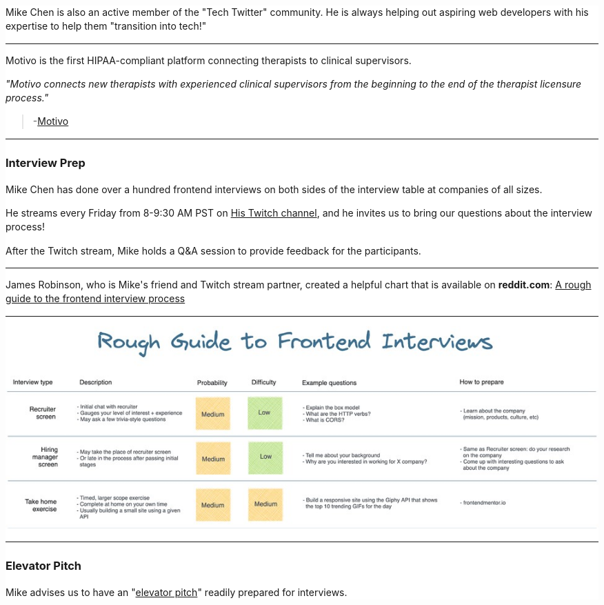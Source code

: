 Mike Chen is also an active member of the "Tech Twitter" community. He is always helping out aspiring web developers with his expertise to help them "transition into tech!"

---

Motivo is the first HIPAA-compliant platform connecting therapists to clinical supervisors.

*"Motivo connects new therapists with experienced clinical supervisors from the beginning to the end of the therapist licensure process."*

> -[Motivo](https://motivohealth.com/)

---

### Interview Prep

Mike Chen has done over a hundred frontend interviews on both sides of the interview table at companies of all sizes. 

He streams every Friday from 8-9:30 AM PST on [His Twitch channel](https://twitch.tv/genericmikechen), and he invites us to bring our questions about the interview process! 

After the Twitch stream, Mike holds a Q&A session to provide feedback for the participants.

---

James Robinson, who is Mike's friend and Twitch stream partner, created a helpful chart that is available on **reddit.com**:
[A rough guide to the frontend interview process](https://www.reddit.com/r/webdev/comments/rs8wlw/a_rough_guide_to_the_frontend_interview_process/)

---

![Rough Guide](img/01-24-22/RoughGuide.jpg)

---

### Elevator Pitch

Mike advises us to have an "[elevator pitch](https://en.wikipedia.org/wiki/Elevator_pitch)" readily prepared for interviews.
